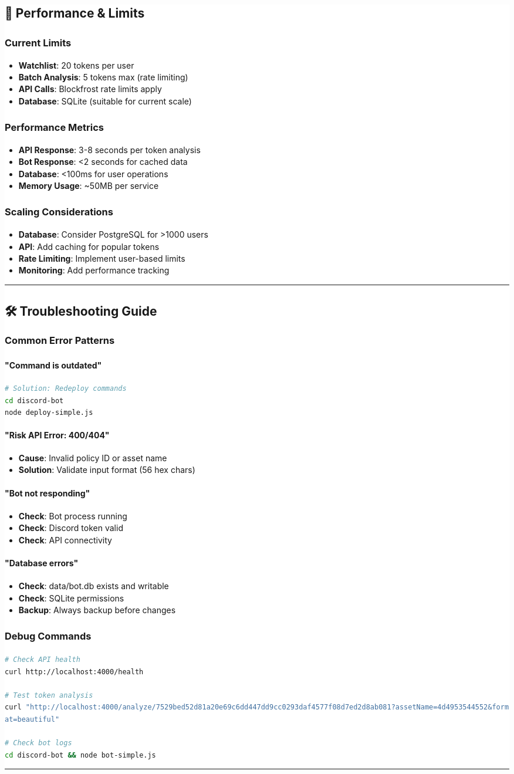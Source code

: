 ## 🎯 **Performance & Limits**

### **Current Limits**
- **Watchlist**: 20 tokens per user
- **Batch Analysis**: 5 tokens max (rate limiting)
- **API Calls**: Blockfrost rate limits apply
- **Database**: SQLite (suitable for current scale)

### **Performance Metrics**
- **API Response**: 3-8 seconds per token analysis
- **Bot Response**: <2 seconds for cached data
- **Database**: <100ms for user operations
- **Memory Usage**: ~50MB per service

### **Scaling Considerations**
- **Database**: Consider PostgreSQL for >1000 users
- **API**: Add caching for popular tokens
- **Rate Limiting**: Implement user-based limits
- **Monitoring**: Add performance tracking

---

## 🛠️ **Troubleshooting Guide**

### **Common Error Patterns**

#### **"Command is outdated"**
```bash
# Solution: Redeploy commands
cd discord-bot
node deploy-simple.js
```

#### **"Risk API Error: 400/404"**
- **Cause**: Invalid policy ID or asset name
- **Solution**: Validate input format (56 hex chars)

#### **"Bot not responding"**
- **Check**: Bot process running
- **Check**: Discord token valid
- **Check**: API connectivity

#### **"Database errors"**
- **Check**: data/bot.db exists and writable
- **Check**: SQLite permissions
- **Backup**: Always backup before changes

### **Debug Commands**
```bash
# Check API health
curl http://localhost:4000/health

# Test token analysis
curl "http://localhost:4000/analyze/7529bed52d81a20e69c6dd447dd9cc0293daf4577f08d7ed2d8ab081?assetName=4d4953544552&format=beautiful"

# Check bot logs
cd discord-bot && node bot-simple.js
```

---
